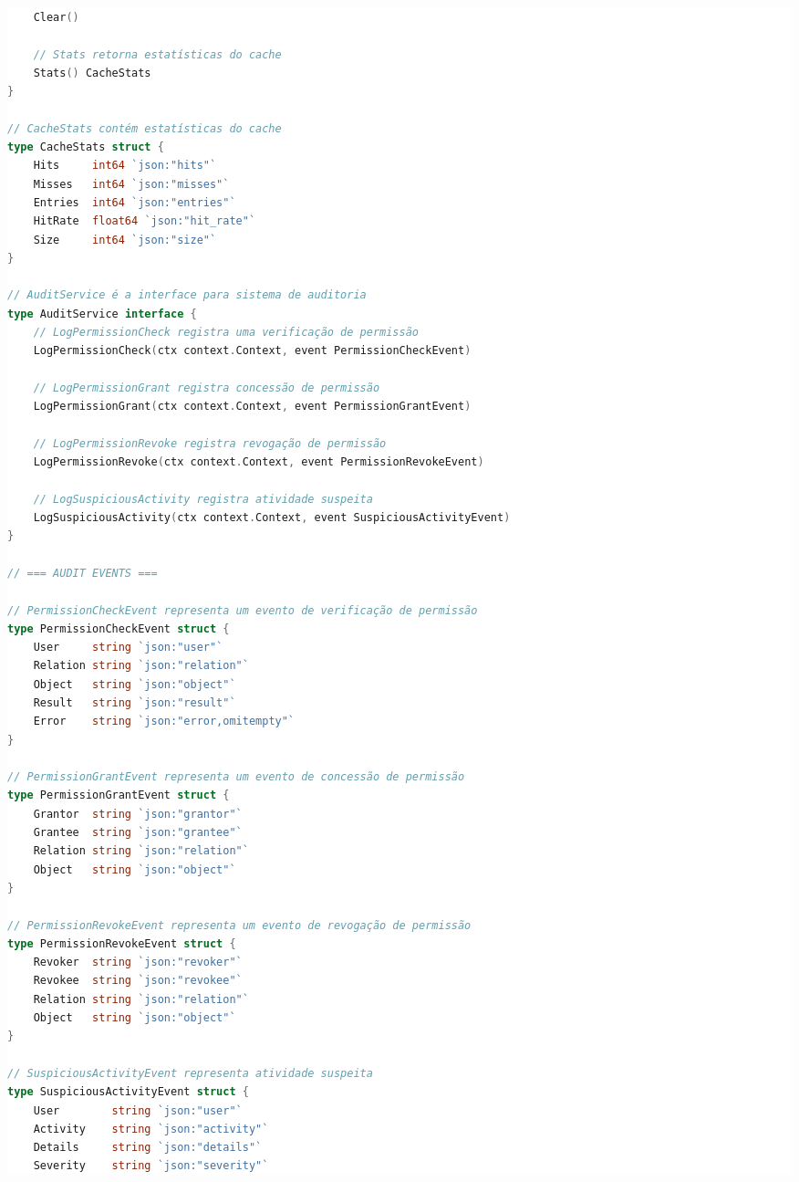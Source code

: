 ```go
    Clear()
    
    // Stats retorna estatísticas do cache
    Stats() CacheStats
}

// CacheStats contém estatísticas do cache
type CacheStats struct {
    Hits     int64 `json:"hits"`
    Misses   int64 `json:"misses"`
    Entries  int64 `json:"entries"`
    HitRate  float64 `json:"hit_rate"`
    Size     int64 `json:"size"`
}

// AuditService é a interface para sistema de auditoria
type AuditService interface {
    // LogPermissionCheck registra uma verificação de permissão
    LogPermissionCheck(ctx context.Context, event PermissionCheckEvent)
    
    // LogPermissionGrant registra concessão de permissão
    LogPermissionGrant(ctx context.Context, event PermissionGrantEvent)
    
    // LogPermissionRevoke registra revogação de permissão
    LogPermissionRevoke(ctx context.Context, event PermissionRevokeEvent)
    
    // LogSuspiciousActivity registra atividade suspeita
    LogSuspiciousActivity(ctx context.Context, event SuspiciousActivityEvent)
}

// === AUDIT EVENTS ===

// PermissionCheckEvent representa um evento de verificação de permissão
type PermissionCheckEvent struct {
    User     string `json:"user"`
    Relation string `json:"relation"`
    Object   string `json:"object"`
    Result   string `json:"result"`
    Error    string `json:"error,omitempty"`
}

// PermissionGrantEvent representa um evento de concessão de permissão
type PermissionGrantEvent struct {
    Grantor  string `json:"grantor"`
    Grantee  string `json:"grantee"`
    Relation string `json:"relation"`
    Object   string `json:"object"`
}

// PermissionRevokeEvent representa um evento de revogação de permissão
type PermissionRevokeEvent struct {
    Revoker  string `json:"revoker"`
    Revokee  string `json:"revokee"`
    Relation string `json:"relation"`
    Object   string `json:"object"`
}

// SuspiciousActivityEvent representa atividade suspeita
type SuspiciousActivityEvent struct {
    User        string `json:"user"`
    Activity    string `json:"activity"`
    Details     string `json:"details"`
    Severity    string `json:"severity"`
```